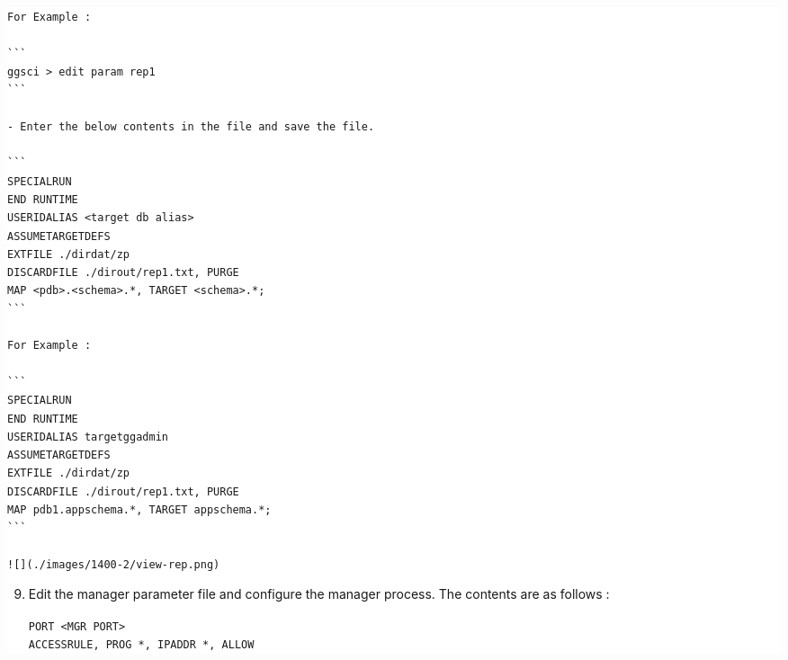     For Example : 

    ```
    ggsci > edit param rep1
    ```

    - Enter the below contents in the file and save the file.

    ```
    SPECIALRUN
    END RUNTIME
    USERIDALIAS <target db alias>
    ASSUMETARGETDEFS
    EXTFILE ./dirdat/zp
    DISCARDFILE ./dirout/rep1.txt, PURGE
    MAP <pdb>.<schema>.*, TARGET <schema>.*;
    ```

    For Example : 

    ```
    SPECIALRUN
    END RUNTIME
    USERIDALIAS targetggadmin
    ASSUMETARGETDEFS
    EXTFILE ./dirdat/zp
    DISCARDFILE ./dirout/rep1.txt, PURGE
    MAP pdb1.appschema.*, TARGET appschema.*;
    ```

    ![](./images/1400-2/view-rep.png)


9. Edit the manager parameter file and configure the manager process. The contents are as follows : 

    ```
    PORT <MGR PORT>
    ACCESSRULE, PROG *, IPADDR *, ALLOW
    ```
